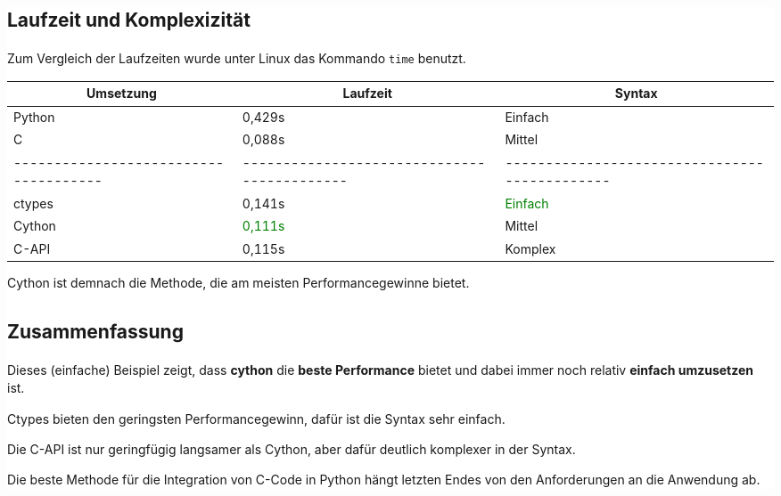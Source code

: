 ## Laufzeit und Komplexizität

Zum Vergleich der Laufzeiten wurde unter Linux das Kommando `time` benutzt.

| Umsetzung                           | Laufzeit                                  | Syntax                                      |
|-------------------------------------|-------------------------------------------|---------------------------------------------|
| Python                              | 0,429s                                    | Einfach                                     |
| C                                   | 0,088s                                    | Mittel                                      |
|-------------------------------------|-------------------------------------------|---------------------------------------------|
| ctypes                              | 0,141s                                    | <span style="color:green">Einfach</span>    |
| Cython                              | <span style="color:green">0,111s</span>   | Mittel                                      |
| C-API                               | 0,115s                                    | Komplex                                     |

Cython ist demnach die Methode, die am meisten Performancegewinne bietet.


## Zusammenfassung

Dieses (einfache) Beispiel zeigt, dass **cython** die **beste Performance** bietet und dabei immer noch relativ **einfach umzusetzen** ist.

Ctypes bieten den geringsten Performancegewinn, dafür ist die Syntax sehr einfach.

Die C-API ist nur geringfügig langsamer als Cython, aber dafür deutlich komplexer in der Syntax.

Die beste Methode für die Integration von C-Code in Python hängt letzten Endes von den Anforderungen an die Anwendung ab.
